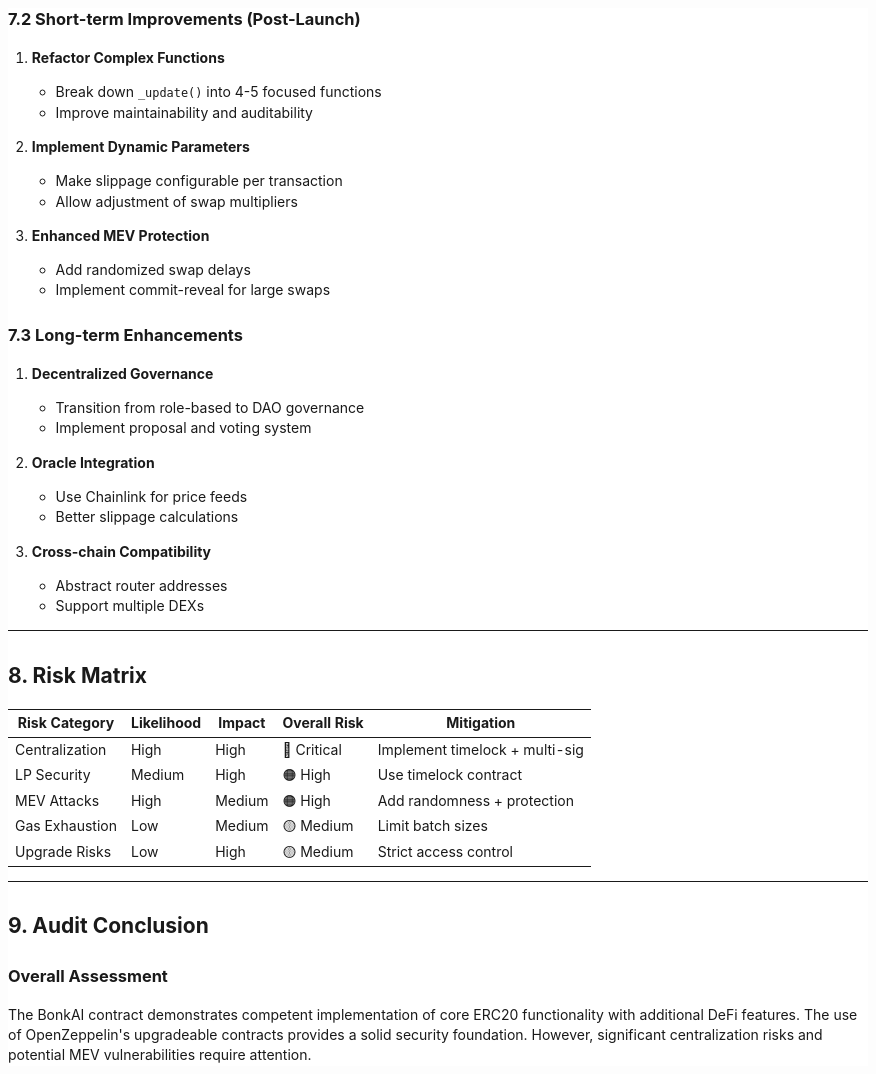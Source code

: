 ### 7.2 Short-term Improvements (Post-Launch)

1. **Refactor Complex Functions**
   - Break down `_update()` into 4-5 focused functions
   - Improve maintainability and auditability

2. **Implement Dynamic Parameters**
   - Make slippage configurable per transaction
   - Allow adjustment of swap multipliers

3. **Enhanced MEV Protection**
   - Add randomized swap delays
   - Implement commit-reveal for large swaps

### 7.3 Long-term Enhancements

1. **Decentralized Governance**
   - Transition from role-based to DAO governance
   - Implement proposal and voting system

2. **Oracle Integration**
   - Use Chainlink for price feeds
   - Better slippage calculations

3. **Cross-chain Compatibility**
   - Abstract router addresses
   - Support multiple DEXs

---

## 8. Risk Matrix

| Risk Category | Likelihood | Impact | Overall Risk | Mitigation |
|--------------|------------|---------|--------------|------------|
| Centralization | High | High | 🔴 Critical | Implement timelock + multi-sig |
| LP Security | Medium | High | 🟠 High | Use timelock contract |
| MEV Attacks | High | Medium | 🟠 High | Add randomness + protection |
| Gas Exhaustion | Low | Medium | 🟡 Medium | Limit batch sizes |
| Upgrade Risks | Low | High | 🟡 Medium | Strict access control |

---

## 9. Audit Conclusion

### Overall Assessment
The BonkAI contract demonstrates competent implementation of core ERC20 functionality with additional DeFi features. The use of OpenZeppelin's upgradeable contracts provides a solid security foundation. However, significant centralization risks and potential MEV vulnerabilities require attention.
